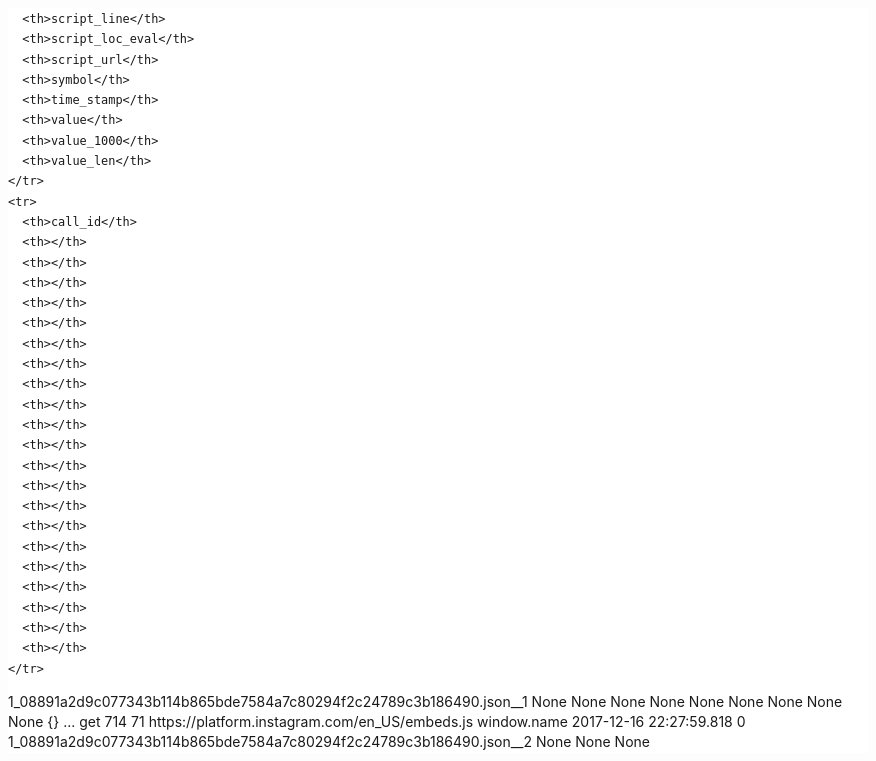       <th>script_line</th>
      <th>script_loc_eval</th>
      <th>script_url</th>
      <th>symbol</th>
      <th>time_stamp</th>
      <th>value</th>
      <th>value_1000</th>
      <th>value_len</th>
    </tr>
    <tr>
      <th>call_id</th>
      <th></th>
      <th></th>
      <th></th>
      <th></th>
      <th></th>
      <th></th>
      <th></th>
      <th></th>
      <th></th>
      <th></th>
      <th></th>
      <th></th>
      <th></th>
      <th></th>
      <th></th>
      <th></th>
      <th></th>
      <th></th>
      <th></th>
      <th></th>
      <th></th>
    </tr>
  </thead>
  <tbody>
    <tr>
      <th>1_08891a2d9c077343b114b865bde7584a7c80294f2c24789c3b186490.json__1</th>
      <td>None</td>
      <td>None</td>
      <td>None</td>
      <td>None</td>
      <td>None</td>
      <td>None</td>
      <td>None</td>
      <td>None</td>
      <td>None</td>
      <td>{}</td>
      <td>...</td>
      <td>get</td>
      <td>714</td>
      <td>71</td>
      <td></td>
      <td>https://platform.instagram.com/en_US/embeds.js</td>
      <td>window.name</td>
      <td>2017-12-16 22:27:59.818</td>
      <td></td>
      <td></td>
      <td>0</td>
    </tr>
    <tr>
      <th>1_08891a2d9c077343b114b865bde7584a7c80294f2c24789c3b186490.json__2</th>
      <td>None</td>
      <td>None</td>
      <td>None</td>